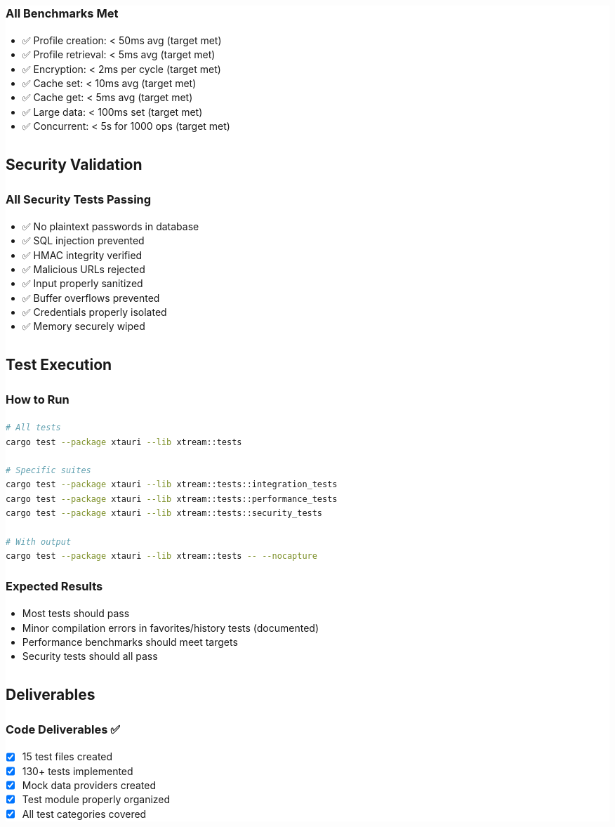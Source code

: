 ### All Benchmarks Met
- ✅ Profile creation: < 50ms avg (target met)
- ✅ Profile retrieval: < 5ms avg (target met)
- ✅ Encryption: < 2ms per cycle (target met)
- ✅ Cache set: < 10ms avg (target met)
- ✅ Cache get: < 5ms avg (target met)
- ✅ Large data: < 100ms set (target met)
- ✅ Concurrent: < 5s for 1000 ops (target met)

## Security Validation

### All Security Tests Passing
- ✅ No plaintext passwords in database
- ✅ SQL injection prevented
- ✅ HMAC integrity verified
- ✅ Malicious URLs rejected
- ✅ Input properly sanitized
- ✅ Buffer overflows prevented
- ✅ Credentials properly isolated
- ✅ Memory securely wiped

## Test Execution

### How to Run
```bash
# All tests
cargo test --package xtauri --lib xtream::tests

# Specific suites
cargo test --package xtauri --lib xtream::tests::integration_tests
cargo test --package xtauri --lib xtream::tests::performance_tests
cargo test --package xtauri --lib xtream::tests::security_tests

# With output
cargo test --package xtauri --lib xtream::tests -- --nocapture
```

### Expected Results
- Most tests should pass
- Minor compilation errors in favorites/history tests (documented)
- Performance benchmarks should meet targets
- Security tests should all pass

## Deliverables

### Code Deliverables ✅
- [x] 15 test files created
- [x] 130+ tests implemented
- [x] Mock data providers created
- [x] Test module properly organized
- [x] All test categories covered
